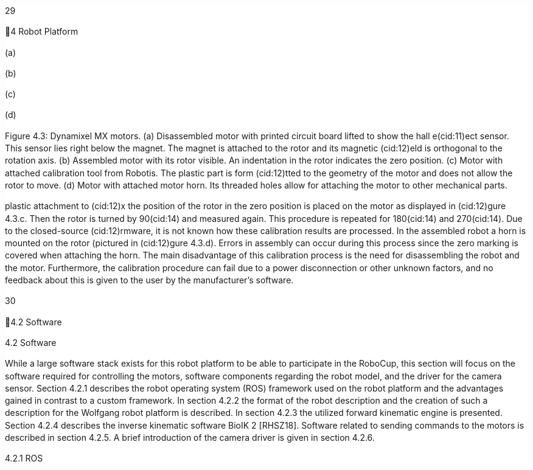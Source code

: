 29

4 Robot Platform

(a)

(b)

(c)

(d)

Figure 4.3: Dynamixel MX motors. (a) Disassembled motor with printed circuit
board lifted to show the hall e(cid:11)ect sensor. This sensor lies right below
the magnet. The magnet is attached to the rotor and its magnetic
(cid:12)eld is orthogonal to the rotation axis. (b) Assembled motor with its
rotor visible. An indentation in the rotor indicates the zero position.
(c) Motor with attached calibration tool from Robotis. The plastic
part is form (cid:12)tted to the geometry of the motor and does not allow
the rotor to move. (d) Motor with attached motor horn. Its threaded
holes allow for attaching the motor to other mechanical parts.

plastic attachment to (cid:12)x the position of the rotor in the zero position is placed
on the motor as displayed in (cid:12)gure 4.3.c. Then the rotor is turned by 90(cid:14) and
measured again. This procedure is repeated for 180(cid:14) and 270(cid:14).
Due to the closed-source (cid:12)rmware, it is not known how these calibration results
are processed.
In the assembled robot a horn is mounted on the rotor (pictured in (cid:12)gure 4.3.d).
Errors in assembly can occur during this process since the zero marking is covered
when attaching the horn.
The main disadvantage of this calibration process is the need for disassembling
the robot and the motor. Furthermore, the calibration procedure can fail due to
a power disconnection or other unknown factors, and no feedback about this is
given to the user by the manufacturer’s software.

30

4.2 Software

4.2 Software

While a large software stack exists for this robot platform to be able to participate
in the RoboCup, this section will focus on the software required for controlling the
motors, software components regarding the robot model, and the driver for the
camera sensor.
Section 4.2.1 describes the robot operating system (ROS) framework used on the
robot platform and the advantages gained in contrast to a custom framework.
In section 4.2.2 the format of the robot description and the creation of such a
description for the Wolfgang robot platform is described.
In section 4.2.3 the
utilized forward kinematic engine is presented. Section 4.2.4 describes the inverse
kinematic software BioIK 2 [RHSZ18]. Software related to sending commands to
the motors is described in section 4.2.5. A brief introduction of the camera driver
is given in section 4.2.6.

4.2.1 ROS
